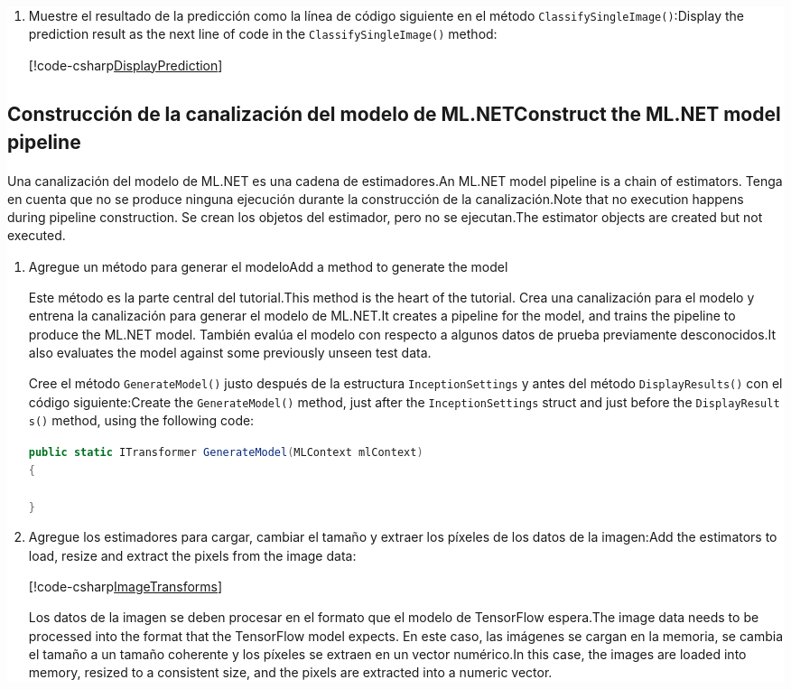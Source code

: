 1. <span data-ttu-id="0a7d1-231">Muestre el resultado de la predicción como la línea de código siguiente en el método `ClassifySingleImage()`:</span><span class="sxs-lookup"><span data-stu-id="0a7d1-231">Display the prediction result as the next line of code in the `ClassifySingleImage()` method:</span></span>

   [!code-csharp[DisplayPrediction](../../../samples/machine-learning/tutorials/TransferLearningTF/Program.cs#DisplayPrediction)]

## <a name="construct-the-mlnet-model-pipeline"></a><span data-ttu-id="0a7d1-232">Construcción de la canalización del modelo de ML.NET</span><span class="sxs-lookup"><span data-stu-id="0a7d1-232">Construct the ML.NET model pipeline</span></span>

<span data-ttu-id="0a7d1-233">Una canalización del modelo de ML.NET es una cadena de estimadores.</span><span class="sxs-lookup"><span data-stu-id="0a7d1-233">An ML.NET model pipeline is a chain of estimators.</span></span> <span data-ttu-id="0a7d1-234">Tenga en cuenta que no se produce ninguna ejecución durante la construcción de la canalización.</span><span class="sxs-lookup"><span data-stu-id="0a7d1-234">Note that no execution happens during pipeline construction.</span></span> <span data-ttu-id="0a7d1-235">Se crean los objetos del estimador, pero no se ejecutan.</span><span class="sxs-lookup"><span data-stu-id="0a7d1-235">The estimator objects are created but not executed.</span></span>

1. <span data-ttu-id="0a7d1-236">Agregue un método para generar el modelo</span><span class="sxs-lookup"><span data-stu-id="0a7d1-236">Add a method to generate the model</span></span>

    <span data-ttu-id="0a7d1-237">Este método es la parte central del tutorial.</span><span class="sxs-lookup"><span data-stu-id="0a7d1-237">This method is the heart of the tutorial.</span></span> <span data-ttu-id="0a7d1-238">Crea una canalización para el modelo y entrena la canalización para generar el modelo de ML.NET.</span><span class="sxs-lookup"><span data-stu-id="0a7d1-238">It creates a pipeline for the model, and trains the pipeline to produce the ML.NET model.</span></span> <span data-ttu-id="0a7d1-239">También evalúa el modelo con respecto a algunos datos de prueba previamente desconocidos.</span><span class="sxs-lookup"><span data-stu-id="0a7d1-239">It also evaluates the model against some previously unseen test data.</span></span>

    <span data-ttu-id="0a7d1-240">Cree el método `GenerateModel()` justo después de la estructura `InceptionSettings` y antes del método `DisplayResults()` con el código siguiente:</span><span class="sxs-lookup"><span data-stu-id="0a7d1-240">Create the `GenerateModel()` method, just after the `InceptionSettings` struct and just before the `DisplayResults()` method, using the following code:</span></span>

    ```csharp
    public static ITransformer GenerateModel(MLContext mlContext)
    {

    }
    ```

1. <span data-ttu-id="0a7d1-241">Agregue los estimadores para cargar, cambiar el tamaño y extraer los píxeles de los datos de la imagen:</span><span class="sxs-lookup"><span data-stu-id="0a7d1-241">Add the estimators to load, resize and extract the pixels from the image data:</span></span>

    [!code-csharp[ImageTransforms](../../../samples/machine-learning/tutorials/TransferLearningTF/Program.cs#ImageTransforms)]

    <span data-ttu-id="0a7d1-242">Los datos de la imagen se deben procesar en el formato que el modelo de TensorFlow espera.</span><span class="sxs-lookup"><span data-stu-id="0a7d1-242">The image data needs to be processed into the format that the TensorFlow model expects.</span></span> <span data-ttu-id="0a7d1-243">En este caso, las imágenes se cargan en la memoria, se cambia el tamaño a un tamaño coherente y los píxeles se extraen en un vector numérico.</span><span class="sxs-lookup"><span data-stu-id="0a7d1-243">In this case, the images are loaded into memory, resized to a consistent size, and the pixels are extracted into a numeric vector.</span></span>
